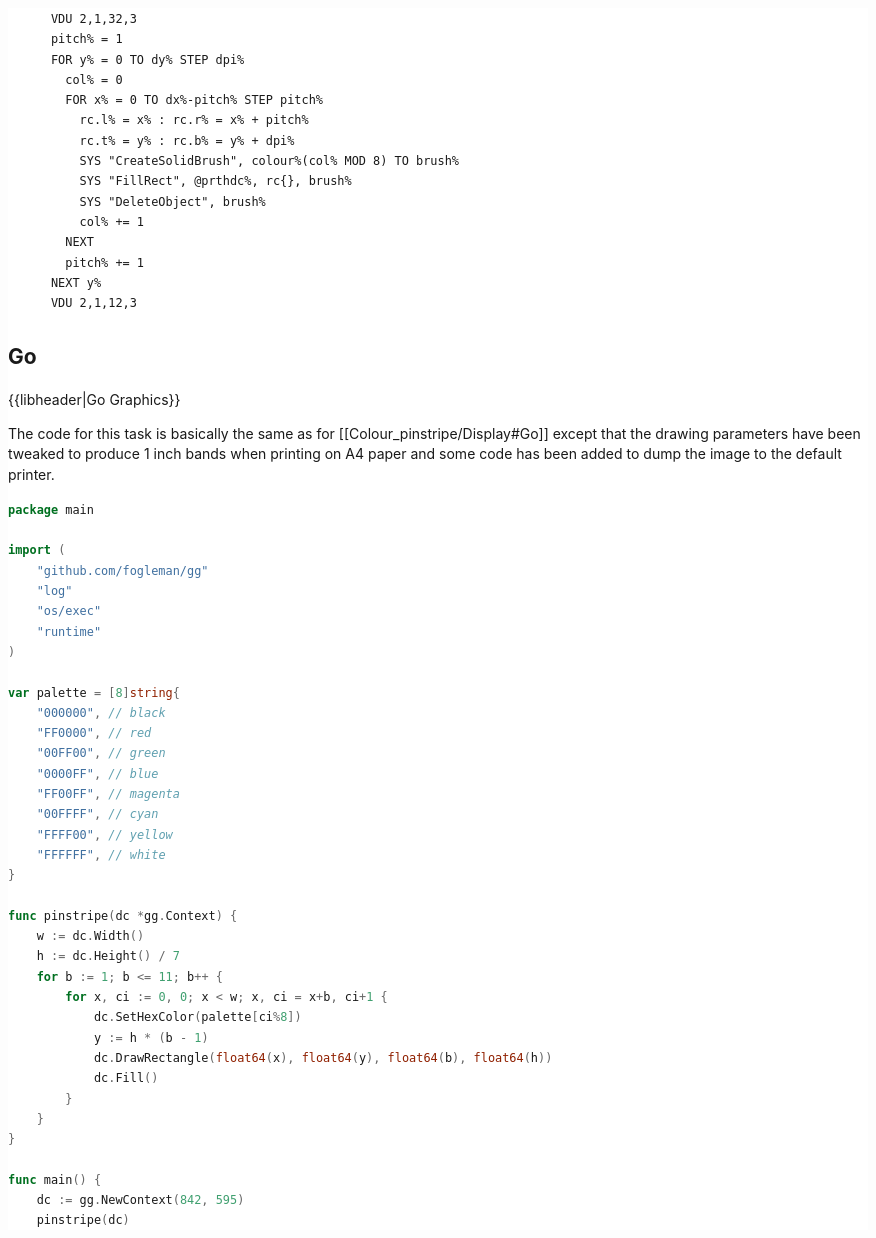 ```bbcbasic
      VDU 2,1,32,3
      pitch% = 1
      FOR y% = 0 TO dy% STEP dpi%
        col% = 0
        FOR x% = 0 TO dx%-pitch% STEP pitch%
          rc.l% = x% : rc.r% = x% + pitch%
          rc.t% = y% : rc.b% = y% + dpi%
          SYS "CreateSolidBrush", colour%(col% MOD 8) TO brush%
          SYS "FillRect", @prthdc%, rc{}, brush%
          SYS "DeleteObject", brush%
          col% += 1
        NEXT
        pitch% += 1
      NEXT y%
      VDU 2,1,12,3
```



## Go

{{libheader|Go Graphics}}


The code for this task is basically the same as for [[Colour_pinstripe/Display#Go]] except that the drawing parameters have been tweaked to produce 1 inch bands when printing on A4 paper and some code has been added to dump the image to the default printer.

```go
package main
 
import (
    "github.com/fogleman/gg"
    "log"
    "os/exec"
    "runtime"
)

var palette = [8]string{
    "000000", // black
    "FF0000", // red
    "00FF00", // green
    "0000FF", // blue
    "FF00FF", // magenta
    "00FFFF", // cyan
    "FFFF00", // yellow
    "FFFFFF", // white
}
 
func pinstripe(dc *gg.Context) {
    w := dc.Width()
    h := dc.Height() / 7
    for b := 1; b <= 11; b++ {
        for x, ci := 0, 0; x < w; x, ci = x+b, ci+1 {
            dc.SetHexColor(palette[ci%8])
            y := h * (b - 1)
            dc.DrawRectangle(float64(x), float64(y), float64(b), float64(h))
            dc.Fill()
        }
    }
}
 
func main() {
    dc := gg.NewContext(842, 595)
    pinstripe(dc)
```